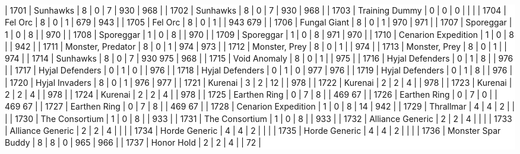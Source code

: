 | 1701   | Sunhawks                            | 8           | 0                | 7               | 930                 | 968                 |
| 1702   | Sunhawks                            | 8           | 0                | 7               | 930                 | 968                 |
| 1703   | Training Dummy                      | 0           | 0                | 0               |                     |                     |
| 1704   | Fel Orc                             | 8           | 0                | 1               | 679                 | 943                 |
| 1705   | Fel Orc                             | 8           | 0                | 1               |                     | 943 679             |
| 1706   | Fungal Giant                        | 8           | 0                | 1               | 970                 | 971                 |
| 1707   | Sporeggar                           | 1           | 0                | 8               |                     | 970                 |
| 1708   | Sporeggar                           | 1           | 0                | 8               |                     | 970                 |
| 1709   | Sporeggar                           | 1           | 0                | 8               | 971                 | 970                 |
| 1710   | Cenarion Expedition                 | 1           | 0                | 8               |                     | 942                 |
| 1711   | Monster, Predator                   | 8           | 0                | 1               | 974                 | 973                 |
| 1712   | Monster, Prey                       | 8           | 0                | 1               |                     | 974                 |
| 1713   | Monster, Prey                       | 8           | 0                | 1               |                     | 974                 |
| 1714   | Sunhawks                            | 8           | 0                | 7               | 930 975             | 968                 |
| 1715   | Void Anomaly                        | 8           | 0                | 1               |                     | 975                 |
| 1716   | Hyjal Defenders                     | 0           | 1                | 8               |                     | 976                 |
| 1717   | Hyjal Defenders                     | 0           | 1                | 0               |                     | 976                 |
| 1718   | Hyjal Defenders                     | 0           | 1                | 0               | 977                 | 976                 |
| 1719   | Hyjal Defenders                     | 0           | 1                | 8               |                     | 976                 |
| 1720   | Hyjal Invaders                      | 8           | 0                | 1               | 976                 | 977                 |
| 1721   | Kurenai                             | 3           | 2                | 12              |                     | 978                 |
| 1722   | Kurenai                             | 2           | 2                | 4               |                     | 978                 |
| 1723   | Kurenai                             | 2           | 2                | 4               |                     | 978                 |
| 1724   | Kurenai                             | 2           | 2                | 4               |                     | 978                 |
| 1725   | Earthen Ring                        | 0           | 7                | 8               |                     | 469 67              |
| 1726   | Earthen Ring                        | 0           | 7                | 0               |                     | 469 67              |
| 1727   | Earthen Ring                        | 0           | 7                | 8               |                     | 469 67              |
| 1728   | Cenarion Expedition                 | 1           | 0                | 8               | 14                  | 942                 |
| 1729   | Thrallmar                           | 4           | 4                | 2               |                     |                     |
| 1730   | The Consortium                      | 1           | 0                | 8               |                     | 933                 |
| 1731   | The Consortium                      | 1           | 0                | 8               |                     | 933                 |
| 1732   | Alliance Generic                    | 2           | 2                | 4               |                     |                     |
| 1733   | Alliance Generic                    | 2           | 2                | 4               |                     |                     |
| 1734   | Horde Generic                       | 4           | 4                | 2               |                     |                     |
| 1735   | Horde Generic                       | 4           | 4                | 2               |                     |                     |
| 1736   | Monster Spar Buddy                  | 8           | 8                | 0               | 965                 | 966                 |
| 1737   | Honor Hold                          | 2           | 2                | 4               |                     | 72                  |